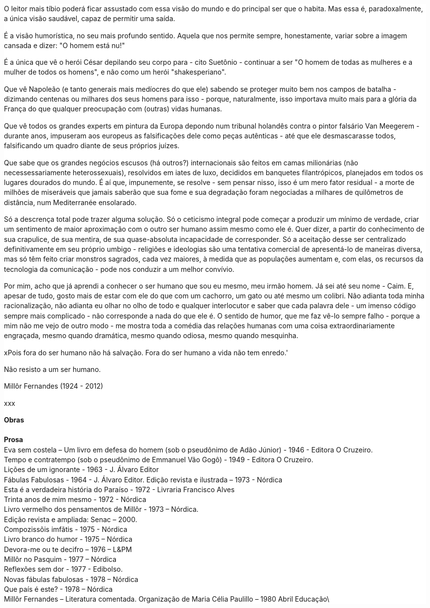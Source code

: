 O leitor mais tíbio poderá ficar assustado com essa visão do mundo e do principal ser que o habita. Mas essa é, paradoxalmente, a única visão saudável, capaz de permitir uma saída.

É a visão humorística, no seu mais profundo sentido. Aquela que nos permite sempre, honestamente, variar sobre a imagem cansada e dizer: "O homem está nu!"

É a única que vê o herói César depilando seu corpo para - cito Suetônio - continuar a ser "O homem de todas as mulheres e a mulher de todos os homens", e não como um herói "shakesperiano".

Que vê Napoleão (e tanto generais mais medíocres do que ele) sabendo se proteger muito bem nos campos de batalha - dizimando centenas ou milhares dos seus homens para isso - porque, naturalmente, isso importava muito mais para a glória da França do que qualquer preocupação com (outras) vidas humanas.

Que vê todos os grandes experts em pintura da Europa depondo num tribunal holandês contra o pintor falsário Van Meegerem - durante anos, impuseram aos europeus as falsificações dele como peças autênticas - até que ele desmascarasse todos, falsificando um quadro diante de seus próprios juízes.

Que sabe que os grandes negócios escusos (há outros?) internacionais são feitos em camas milionárias (não necessessariamente heterossexuais), resolvidos em iates de luxo, decididos em banquetes filantrópicos, planejados em todos os lugares dourados do mundo. É aí que, impunemente, se resolve - sem pensar nisso, isso é um mero fator residual - a morte de milhões de miseráveis que jamais saberão que sua fome e sua degradação foram negociadas a milhares de quilômetros de distância, num Mediterranée ensolarado.

Só a descrença total pode trazer alguma solução. Só o ceticismo integral pode começar a produzir um mínimo de verdade, criar um sentimento de maior aproximação com o outro ser humano assim mesmo como ele é. Quer dizer, a partir do conhecimento de sua crapulice, de sua mentira, de sua quase-absoluta incapacidade de corresponder. Só a aceitação desse ser centralizado definitivamente em seu próprio umbigo - religiões e ideologias são uma tentativa comercial de apresentá-lo de maneiras diversa, mas só têm feito criar monstros sagrados, cada vez maiores, à medida que as populações aumentam e, com elas, os recursos da tecnologia da comunicação - pode nos conduzir a um melhor convívio.

Por mim, acho que já aprendi a conhecer o ser humano que sou eu mesmo, meu irmão homem. Já sei até seu nome - Caim. E, apesar de tudo, gosto mais de estar com ele do que com um cachorro, um gato ou até mesmo um colibri. Não adianta toda minha racionalização, não adianta eu olhar no olho de todo e qualquer interlocutor e saber que cada palavra dele - um imenso código sempre mais complicado - não corresponde a nada do que ele é. O sentido de humor, que me faz vê-lo sempre falho - porque a mim não me vejo de outro modo - me mostra toda a comédia das relações humanas com uma coisa extraordinariamente engraçada, mesmo quando dramática, mesmo quando odiosa, mesmo quando mesquinha.

xPois fora do ser humano não há salvação. Fora do ser humano a vida não tem enredo.'

Não resisto a um ser humano.

Millôr Fernandes (1924 - 2012)

xxx

**Obras**\
 \
**Prosa**\
Eva sem costela – Um livro em defesa do homem (sob o pseudônimo de Adão Júnior) - 1946 - Editora O Cruzeiro.\
Tempo e contratempo (sob o pseudônimo de Emmanuel Vão Gogô) - 1949 - Editora O Cruzeiro.\
Lições de um ignorante - 1963 - J. Álvaro Editor\
Fábulas Fabulosas - 1964 - J. Álvaro Editor. Edição revista e ilustrada – 1973 - Nórdica\
Esta é a verdadeira história do Paraíso - 1972 - Livraria Francisco Alves\
Trinta anos de mim mesmo - 1972 - Nórdica\
Livro vermelho dos pensamentos de Millôr - 1973 – Nórdica.\
Edição revista e ampliada: Senac – 2000.\
Compozissõis imfãtis - 1975 - Nórdica\
Livro branco do humor - 1975 – Nórdica\
Devora-me ou te decifro – 1976 – L&PM\
Millôr no Pasquim - 1977 – Nórdica\
Reflexões sem dor - 1977 - Edibolso.\
Novas fábulas fabulosas - 1978 – Nórdica\
Que país é este? - 1978 – Nórdica\
Millôr Fernandes – Literatura comentada. Organização de Maria Célia Paulillo – 1980 Abril Educação\